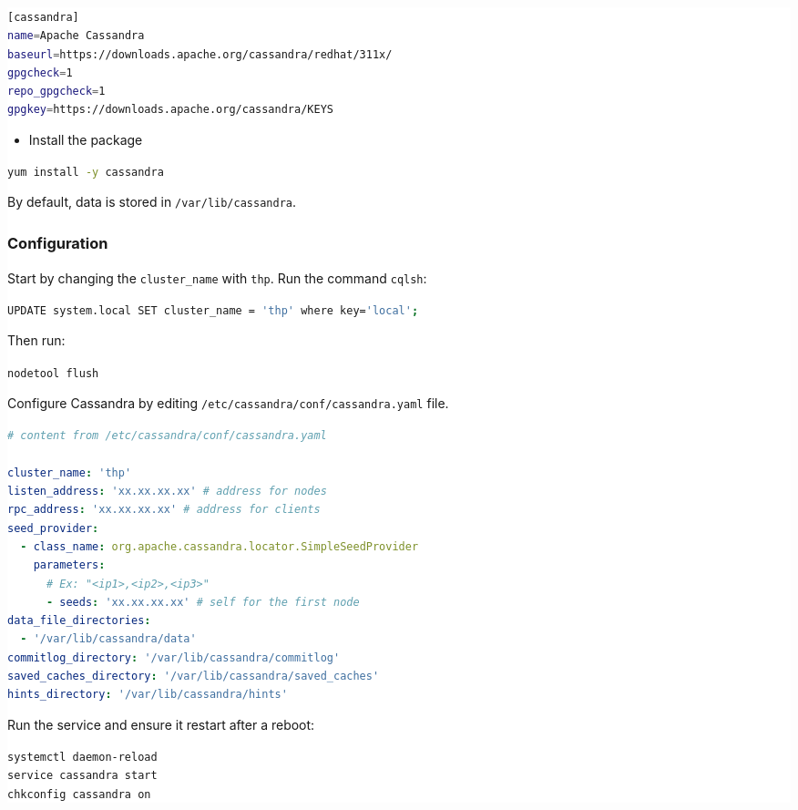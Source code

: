 ```bash
[cassandra]
name=Apache Cassandra
baseurl=https://downloads.apache.org/cassandra/redhat/311x/
gpgcheck=1
repo_gpgcheck=1
gpgkey=https://downloads.apache.org/cassandra/KEYS
```

- Install the package

```bash
yum install -y cassandra
```

By default, data is stored in `/var/lib/cassandra`.

### Configuration

Start by changing the `cluster_name` with `thp`. Run the command `cqlsh`:

```bash
UPDATE system.local SET cluster_name = 'thp' where key='local';
```

Then run:

```
nodetool flush
```

Configure Cassandra by editing `/etc/cassandra/conf/cassandra.yaml` file.

```yml
# content from /etc/cassandra/conf/cassandra.yaml

cluster_name: 'thp'
listen_address: 'xx.xx.xx.xx' # address for nodes
rpc_address: 'xx.xx.xx.xx' # address for clients
seed_provider:
  - class_name: org.apache.cassandra.locator.SimpleSeedProvider
    parameters:
      # Ex: "<ip1>,<ip2>,<ip3>"
      - seeds: 'xx.xx.xx.xx' # self for the first node
data_file_directories:
  - '/var/lib/cassandra/data'
commitlog_directory: '/var/lib/cassandra/commitlog'
saved_caches_directory: '/var/lib/cassandra/saved_caches'
hints_directory: '/var/lib/cassandra/hints'
```

Run the service and ensure it restart after a reboot:

```bash
systemctl daemon-reload
service cassandra start
chkconfig cassandra on
```
